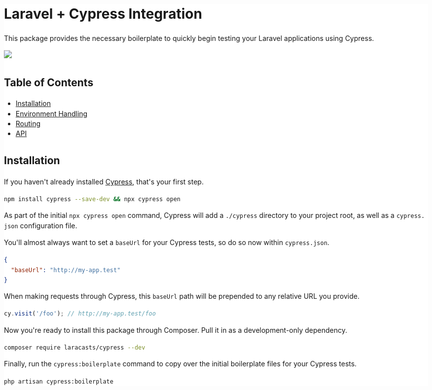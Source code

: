 # Laravel + Cypress Integration

This package provides the necessary boilerplate to quickly begin testing your Laravel applications using Cypress.

<img src="https://user-images.githubusercontent.com/183223/89684657-e2e5ef00-d8c8-11ea-825c-ed5b5acc37a4.png" width="300">

## Table of Contents

- [Installation](#installation)
- [Environment Handling](#environment-handling)
- [Routing](#routing)
- [API](#api)

## Installation

If you haven't already installed [Cypress](https://www.cypress.io/), that's your first step.

```bash
npm install cypress --save-dev && npx cypress open
```

As part of the initial `npx cypress open` command, Cypress will add a `./cypress` directory to your project root, 
as well as a `cypress.json` configuration file.

You'll almost always want to set a `baseUrl` for your Cypress tests, so do so now within `cypress.json`.

```json
{
  "baseUrl": "http://my-app.test"
}
```

When making requests through Cypress, this `baseUrl` path will be prepended to any relative URL you provide.

```js
cy.visit('/foo'); // http://my-app.test/foo
```

Now you're ready to install this package through Composer. Pull it in as a development-only dependency.

```bash
composer require laracasts/cypress --dev
```

Finally, run the `cypress:boilerplate` command to copy over the initial boilerplate files for your Cypress tests.

```bash
php artisan cypress:boilerplate
```

